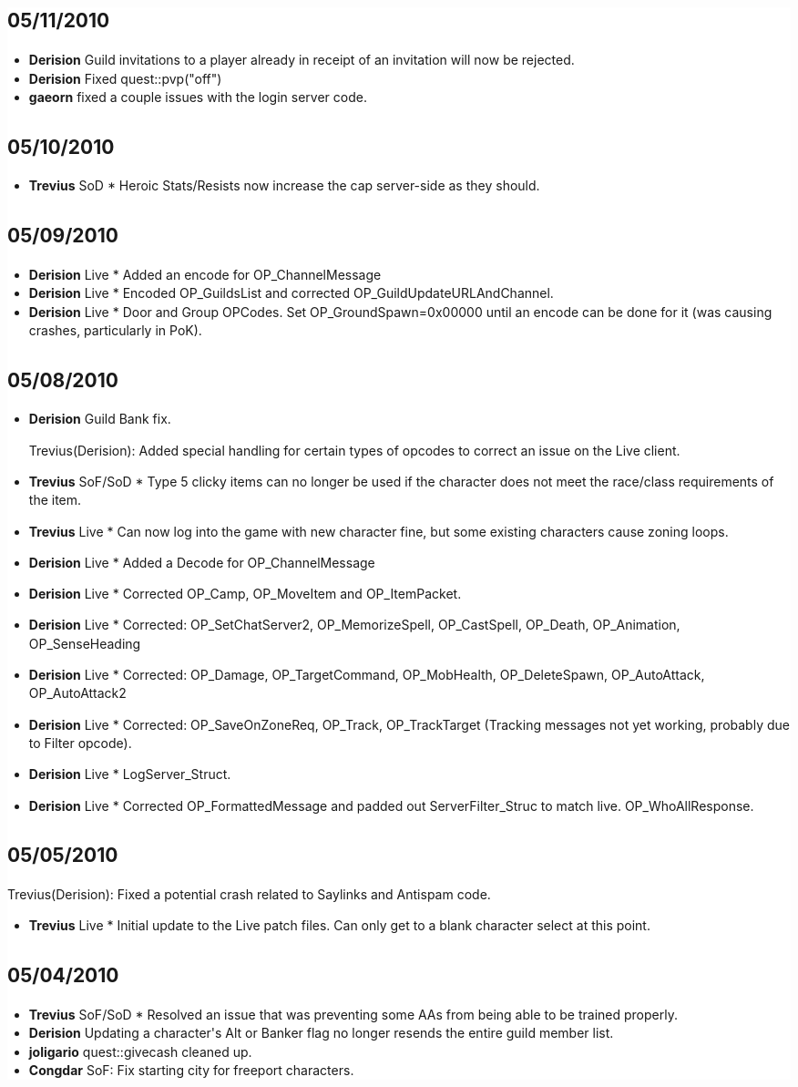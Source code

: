 ## 05/11/2010

* **Derision** Guild invitations to a player already in receipt of an invitation will now be rejected.
* **Derision** Fixed quest::pvp("off")
* **gaeorn** fixed a couple issues with the login server code.

## 05/10/2010

* **Trevius** SoD * Heroic Stats/Resists now increase the cap server-side as they should.

## 05/09/2010

* **Derision** Live * Added an encode for OP_ChannelMessage
* **Derision** Live * Encoded OP_GuildsList and corrected OP_GuildUpdateURLAndChannel.
* **Derision** Live * Door and Group OPCodes. Set OP_GroundSpawn=0x00000 until an encode can be done for it (was causing crashes, particularly in PoK).

## 05/08/2010

* **Derision** Guild Bank fix.

  Trevius(Derision): Added special handling for certain types of opcodes to correct an issue on the Live client.

* **Trevius** SoF/SoD * Type 5 clicky items can no longer be used if the character does not meet the race/class requirements of the item.
* **Trevius** Live * Can now log into the game with new character fine, but some existing characters cause zoning loops.
* **Derision** Live * Added a Decode for OP_ChannelMessage
* **Derision** Live * Corrected OP_Camp, OP_MoveItem and OP_ItemPacket.
* **Derision** Live * Corrected: OP_SetChatServer2, OP_MemorizeSpell, OP_CastSpell, OP_Death, OP_Animation, OP_SenseHeading
* **Derision** Live * Corrected: OP_Damage, OP_TargetCommand, OP_MobHealth, OP_DeleteSpawn, OP_AutoAttack, OP_AutoAttack2
* **Derision** Live * Corrected: OP_SaveOnZoneReq, OP_Track, OP_TrackTarget (Tracking messages not yet working, probably due to Filter opcode).
* **Derision** Live * LogServer_Struct.
* **Derision** Live * Corrected OP_FormattedMessage and padded out ServerFilter_Struc to match live. OP_WhoAllResponse.

## 05/05/2010

Trevius(Derision): Fixed a potential crash related to Saylinks and Antispam code.

* **Trevius** Live * Initial update to the Live patch files.  Can only get to a blank character select at this point.

## 05/04/2010

* **Trevius** SoF/SoD * Resolved an issue that was preventing some AAs from being able to be trained properly.
* **Derision** Updating a character's Alt or Banker flag no longer resends the entire guild member list.
* **joligario** quest::givecash cleaned up.
* **Congdar** SoF: Fix starting city for freeport characters.
